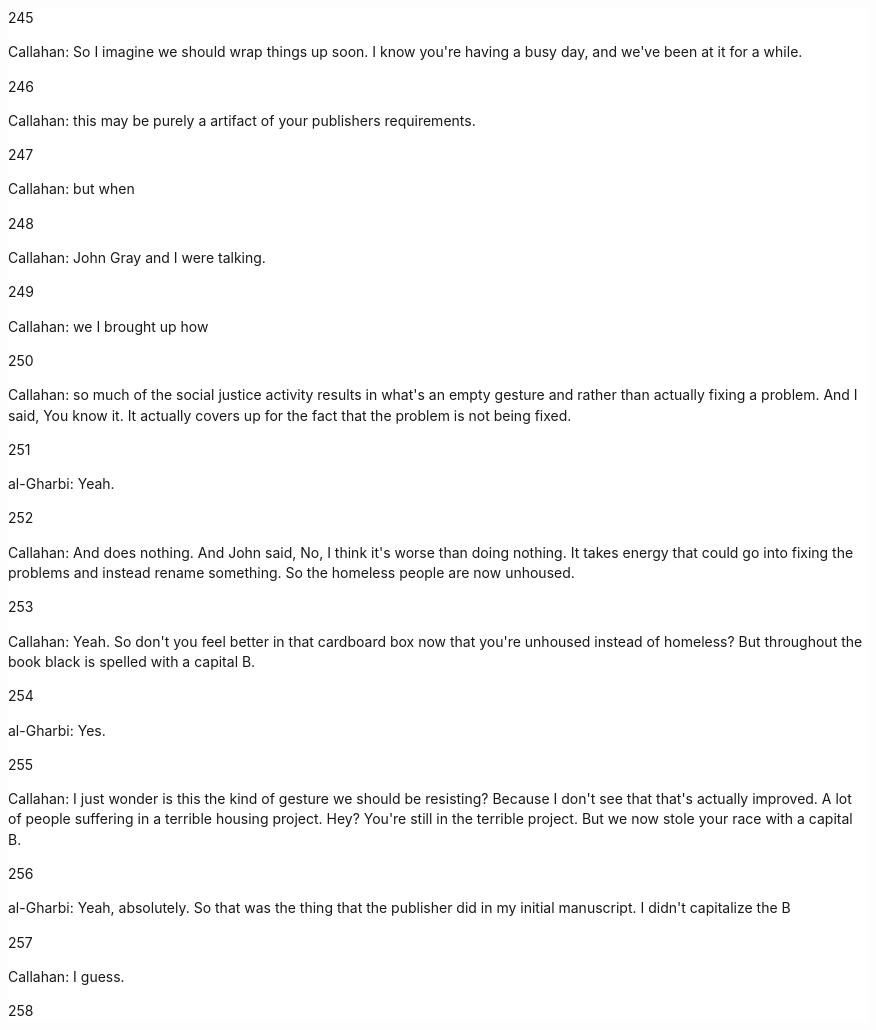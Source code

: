 245

Callahan: So I imagine we should wrap things up soon. I know you're having a busy day, and we've been at it for a while.

246

Callahan: this may be purely a artifact of your publishers requirements.

247

Callahan: but when

248

Callahan: John Gray and I were talking.

249

Callahan: we I brought up how

250

Callahan: so much of the social justice activity results in what's an empty gesture and rather than actually fixing a problem. And I said, You know it. It actually covers up for the fact that the problem is not being fixed.

251

al-Gharbi: Yeah.

252

Callahan: And does nothing. And John said, No, I think it's worse than doing nothing. It takes energy that could go into fixing the problems and instead rename something. So the homeless people are now unhoused.

253

Callahan: Yeah. So don't you feel better in that cardboard box now that you're unhoused instead of homeless? But throughout the book black is spelled with a capital B.

254

al-Gharbi: Yes.

255

Callahan: I just wonder is this the kind of gesture we should be resisting? Because I don't see that that's actually improved. A lot of people suffering in a terrible housing project. Hey? You're still in the terrible project. But we now stole your race with a capital B.

256

al-Gharbi: Yeah, absolutely. So that was the thing that the publisher did in my initial manuscript. I didn't capitalize the B

257

Callahan: I guess.

258
